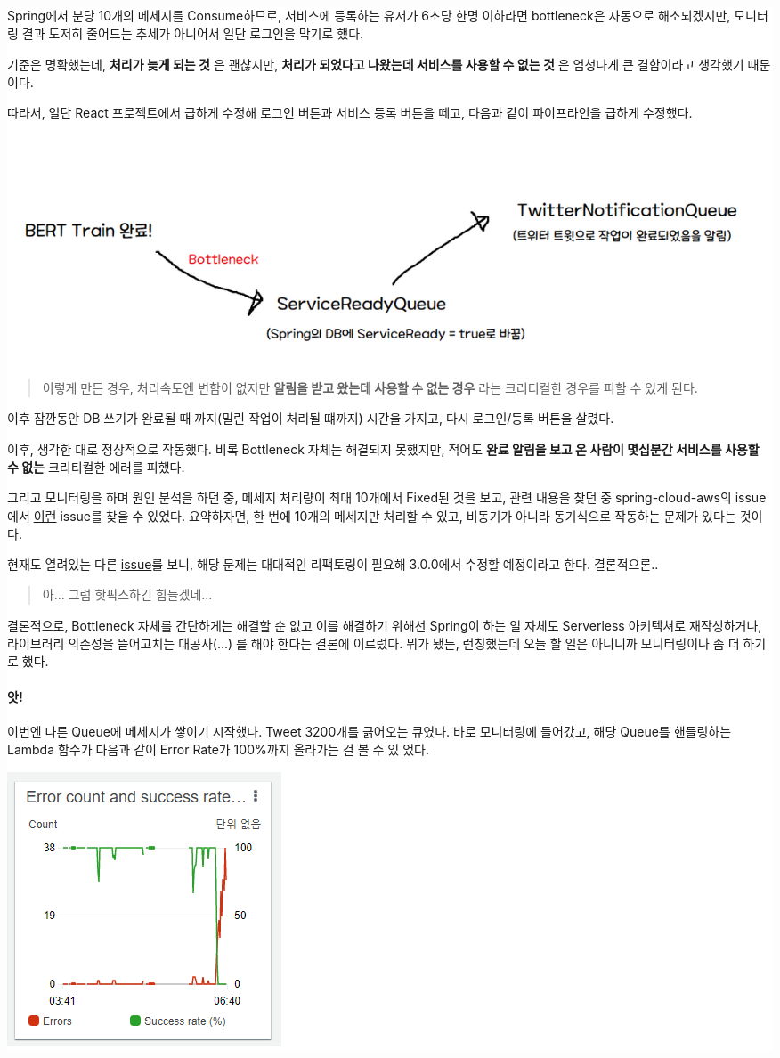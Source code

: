 Spring에서 분당 10개의 메세지를 Consume하므로, 서비스에 등록하는 유저가 6초당 한명 이하라면 bottleneck은 자동으로 해소되겠지만, 모니터링 결과 도저히 줄어드는 추세가 아니어서 일단 로그인을 막기로 했다.

기준은 명확했는데, **처리가 늦게 되는 것** 은 괜찮지만, **처리가 되었다고 나왔는데 서비스를 사용할 수 없는 것** 은 엄청나게 큰 결함이라고 생각했기 때문이다.

따라서, 일단 React 프로젝트에서 급하게 수정해 로그인 버튼과 서비스 등록 버튼을 떼고, 다음과 같이 파이프라인을 급하게 수정했다.

![변경된 파이프라인](image-12.png)

>이렇게 만든 경우, 처리속도엔 변함이 없지만 **알림을 받고 왔는데 사용할 수 없는 경우** 라는 크리티컬한 경우를 피할 수 있게 된다.

이후 잠깐동안 DB 쓰기가 완료될 때 까지(밀린 작업이 처리될 떄까지) 시간을 가지고, 다시 로그인/등록 버튼을 살렸다.

이후, 생각한 대로 정상적으로 작동했다. 비록 Bottleneck 자체는 해결되지 못했지만, 적어도 **완료 알림을 보고 온 사람이 몇십분간 서비스를 사용할 수 없는** 크리티컬한 에러를 피했다.

그리고 모니터링을 하며 원인 분석을 하던 중, 메세지 처리량이 최대 10개에서 Fixed된 것을 보고, 관련 내용을 찾던 중 spring-cloud-aws의 issue에서 [이런](https://github.com/spring-attic/spring-cloud-aws/issues/166) issue를 찾을 수 있었다. 요약하자면, 한 번에 10개의 메세지만 처리할 수 있고, 비동기가 아니라 동기식으로 작동하는 문제가 있다는 것이다.

현재도 열려있는 다른 [issue](https://github.com/awspring/spring-cloud-aws/issues/23)를 보니, 해당 문제는 대대적인 리팩토링이 필요해 3.0.0에서 수정할 예정이라고 한다. 결론적으론..

> 아... 그럼 핫픽스하긴 힘들겠네...


결론적으로, Bottleneck 자체를 간단하게는 해결할 순 없고 이를 해결하기 위해선 Spring이 하는 일 자체도 Serverless 아키텍쳐로 재작성하거나, 라이브러리 의존성을 뜯어고치는 대공사(...) 를 해야 한다는 결론에 이르렀다. 뭐가 됐든, 런칭했는데 오늘 할 일은 아니니까 모니터링이나 좀 더 하기로 했다.

#### 앗! 

이번엔 다른 Queue에 메세지가 쌓이기 시작했다. Tweet 3200개를 긁어오는 큐였다.
바로 모니터링에 들어갔고, 해당 Queue를 핸들링하는 Lambda 함수가 다음과 같이 Error Rate가 100%까지 올라가는 걸 볼 수 있 었다.

![Error Late 100% 모니터링](image-13.png)
